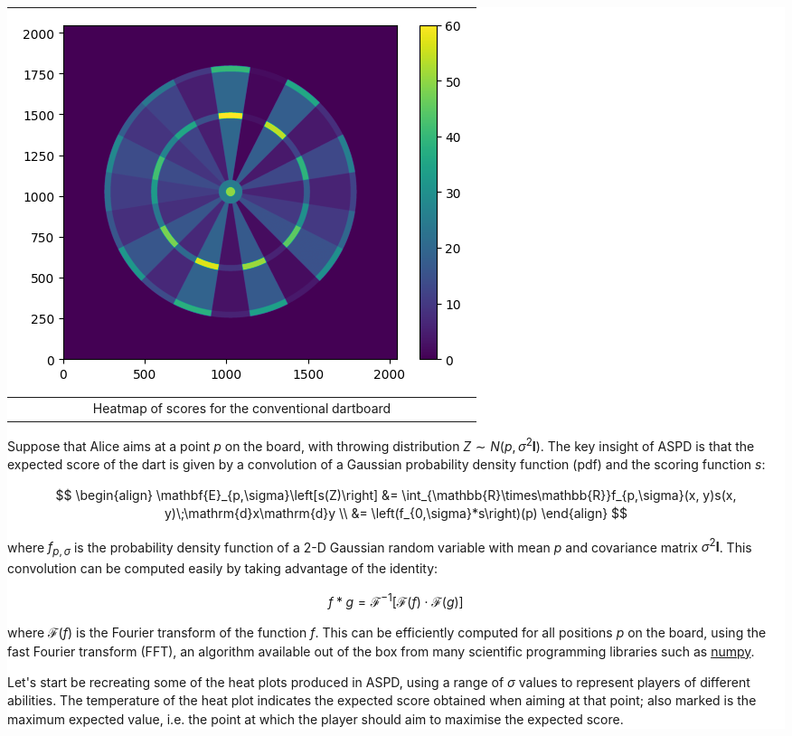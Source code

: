 | ![Conventional dartboard score heatmap](/assets/images/2024-02-18-dartboard.png) |
|:--:|
| Heatmap of scores for the conventional dartboard | 


Suppose that Alice aims at a point $p$ on the board, with throwing distribution $Z\sim N(p, \sigma^2 \mathbf{I})$. The key insight of ASPD is that the expected score of the dart is given by a convolution of a Gaussian probability density function (pdf) and the scoring function $s$:

$$
\begin{align}
\mathbf{E}_{p,\sigma}\left[s(Z)\right] &= \int_{\mathbb{R}\times\mathbb{R}}f_{p,\sigma}(x, y)s(x, y)\;\mathrm{d}x\mathrm{d}y \\
&= \left(f_{0,\sigma}*s\right)(p)
\end{align}
$$

where $f_{p,\sigma}$ is the probability density function of a 2-D Gaussian random variable with mean $p$ and covariance matrix $\sigma^2\mathbf{I}$. This convolution can be computed easily by taking advantage of the identity:

$$
f*g = \mathcal{F}^{-1}\left[\mathcal{F}(f)\cdot\mathcal{F}(g)\right]
$$

where $\mathcal{F}(f)$ is the Fourier transform of the function $f$. This can be efficiently computed for all positions $p$ on the board, using the fast Fourier transform (FFT), an algorithm available out of the box from many scientific programming libraries such as [numpy](https://numpy.org/doc/stable/index.html).

Let's start be recreating some of the heat plots produced in ASPD, using a range of $\sigma$ values to represent players of different abilities. The temperature of the heat plot indicates the expected score obtained when aiming at that point; also marked is the maximum expected value, i.e. the point at which the player should aim to maximise the expected score.
